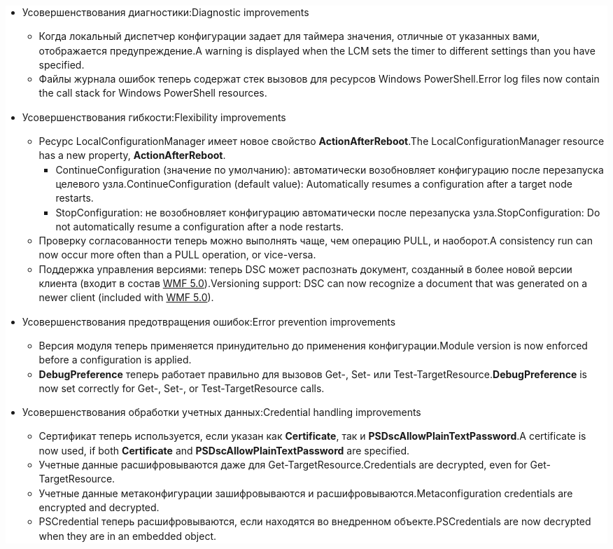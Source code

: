 - <span data-ttu-id="dd35a-143">Усовершенствования диагностики:</span><span class="sxs-lookup"><span data-stu-id="dd35a-143">Diagnostic improvements</span></span>
  - <span data-ttu-id="dd35a-144">Когда локальный диспетчер конфигурации задает для таймера значения, отличные от указанных вами, отображается предупреждение.</span><span class="sxs-lookup"><span data-stu-id="dd35a-144">A warning is displayed when the LCM sets the timer to different settings than you have specified.</span></span>
  - <span data-ttu-id="dd35a-145">Файлы журнала ошибок теперь содержат стек вызовов для ресурсов Windows PowerShell.</span><span class="sxs-lookup"><span data-stu-id="dd35a-145">Error log files now contain the call stack for Windows PowerShell resources.</span></span>

- <span data-ttu-id="dd35a-146">Усовершенствования гибкости:</span><span class="sxs-lookup"><span data-stu-id="dd35a-146">Flexibility improvements</span></span>
  - <span data-ttu-id="dd35a-147">Ресурс LocalConfigurationManager имеет новое свойство **ActionAfterReboot**.</span><span class="sxs-lookup"><span data-stu-id="dd35a-147">The LocalConfigurationManager resource has a new property, **ActionAfterReboot**.</span></span>
    - <span data-ttu-id="dd35a-148">ContinueConfiguration (значение по умолчанию): автоматически возобновляет конфигурацию после перезапуска целевого узла.</span><span class="sxs-lookup"><span data-stu-id="dd35a-148">ContinueConfiguration (default value): Automatically resumes a configuration after a target node restarts.</span></span>
    - <span data-ttu-id="dd35a-149">StopConfiguration: не возобновляет конфигурацию автоматически после перезапуска узла.</span><span class="sxs-lookup"><span data-stu-id="dd35a-149">StopConfiguration: Do not automatically resume a configuration after a node restarts.</span></span>
  - <span data-ttu-id="dd35a-150">Проверку согласованности теперь можно выполнять чаще, чем операцию PULL, и наоборот.</span><span class="sxs-lookup"><span data-stu-id="dd35a-150">A consistency run can now occur more often than a PULL operation, or vice-versa.</span></span>
  - <span data-ttu-id="dd35a-151">Поддержка управления версиями:  теперь DSC может распознать документ, созданный в более новой версии клиента (входит в состав [WMF 5.0](https://aka.ms/wmf5download)).</span><span class="sxs-lookup"><span data-stu-id="dd35a-151">Versioning support:  DSC can now recognize a document that was generated on a newer client (included with [WMF 5.0](https://aka.ms/wmf5download)).</span></span>

- <span data-ttu-id="dd35a-152">Усовершенствования предотвращения ошибок:</span><span class="sxs-lookup"><span data-stu-id="dd35a-152">Error prevention improvements</span></span>
  - <span data-ttu-id="dd35a-153">Версия модуля теперь применяется принудительно до применения конфигурации.</span><span class="sxs-lookup"><span data-stu-id="dd35a-153">Module version is now enforced before a configuration is applied.</span></span>
  - <span data-ttu-id="dd35a-154">**DebugPreference** теперь работает правильно для вызовов Get-, Set- или Test-TargetResource.</span><span class="sxs-lookup"><span data-stu-id="dd35a-154">**DebugPreference** is now set correctly for Get-, Set-, or Test-TargetResource calls.</span></span>

- <span data-ttu-id="dd35a-155">Усовершенствования обработки учетных данных:</span><span class="sxs-lookup"><span data-stu-id="dd35a-155">Credential handling improvements</span></span>
  - <span data-ttu-id="dd35a-156">Сертификат теперь используется, если указан как **Certificate**, так и **PSDscAllowPlainTextPassword**.</span><span class="sxs-lookup"><span data-stu-id="dd35a-156">A certificate is now used, if both **Certificate** and **PSDscAllowPlainTextPassword** are specified.</span></span>
  - <span data-ttu-id="dd35a-157">Учетные данные расшифровываются даже для Get-TargetResource.</span><span class="sxs-lookup"><span data-stu-id="dd35a-157">Credentials are decrypted, even for Get-TargetResource.</span></span>
  - <span data-ttu-id="dd35a-158">Учетные данные метаконфигурации зашифровываются и расшифровываются.</span><span class="sxs-lookup"><span data-stu-id="dd35a-158">Metaconfiguration credentials are encrypted and decrypted.</span></span>
  - <span data-ttu-id="dd35a-159">PSCredential теперь расшифровываются, если находятся во внедренном объекте.</span><span class="sxs-lookup"><span data-stu-id="dd35a-159">PSCredentials are now decrypted when they are in an embedded object.</span></span>
